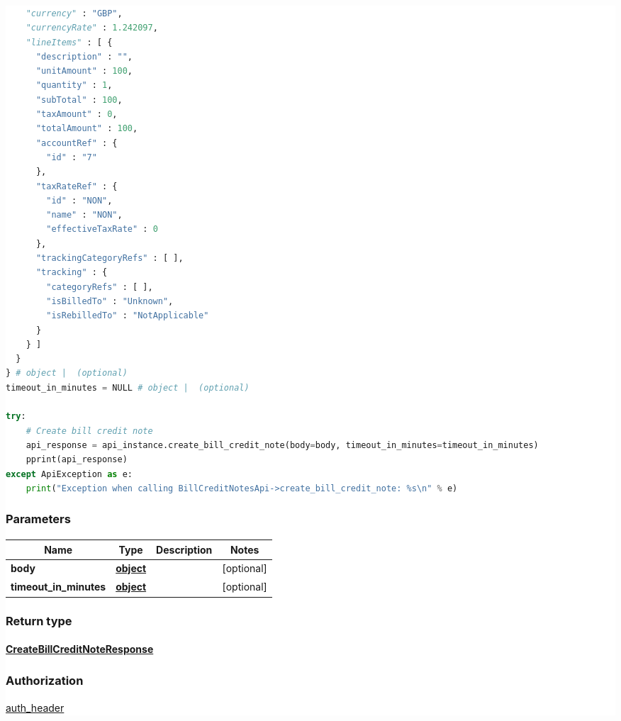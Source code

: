 ```python
    "currency" : "GBP",
    "currencyRate" : 1.242097,
    "lineItems" : [ {
      "description" : "",
      "unitAmount" : 100,
      "quantity" : 1,
      "subTotal" : 100,
      "taxAmount" : 0,
      "totalAmount" : 100,
      "accountRef" : {
        "id" : "7"
      },
      "taxRateRef" : {
        "id" : "NON",
        "name" : "NON",
        "effectiveTaxRate" : 0
      },
      "trackingCategoryRefs" : [ ],
      "tracking" : {
        "categoryRefs" : [ ],
        "isBilledTo" : "Unknown",
        "isRebilledTo" : "NotApplicable"
      }
    } ]
  }
} # object |  (optional)
timeout_in_minutes = NULL # object |  (optional)

try:
    # Create bill credit note
    api_response = api_instance.create_bill_credit_note(body=body, timeout_in_minutes=timeout_in_minutes)
    pprint(api_response)
except ApiException as e:
    print("Exception when calling BillCreditNotesApi->create_bill_credit_note: %s\n" % e)
```

### Parameters

Name | Type | Description  | Notes
------------- | ------------- | ------------- | -------------
 **body** | [**object**](object.md)|  | [optional] 
 **timeout_in_minutes** | [**object**](.md)|  | [optional] 

### Return type

[**CreateBillCreditNoteResponse**](CreateBillCreditNoteResponse.md)

### Authorization

[auth_header](../README.md#auth_header)
